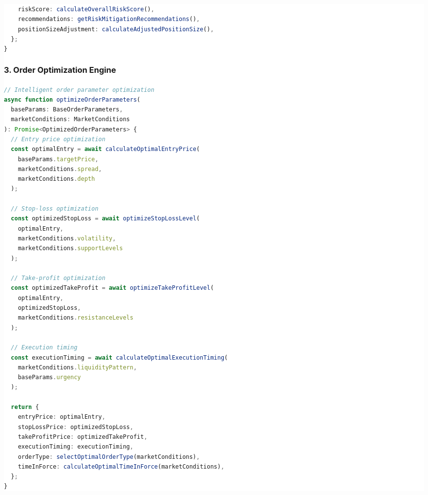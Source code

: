 ```typescript
    riskScore: calculateOverallRiskScore(),
    recommendations: getRiskMitigationRecommendations(),
    positionSizeAdjustment: calculateAdjustedPositionSize(),
  };
}
```

### 3. Order Optimization Engine

```typescript
// Intelligent order parameter optimization
async function optimizeOrderParameters(
  baseParams: BaseOrderParameters,
  marketConditions: MarketConditions
): Promise<OptimizedOrderParameters> {
  // Entry price optimization
  const optimalEntry = await calculateOptimalEntryPrice(
    baseParams.targetPrice,
    marketConditions.spread,
    marketConditions.depth
  );

  // Stop-loss optimization
  const optimizedStopLoss = await optimizeStopLossLevel(
    optimalEntry,
    marketConditions.volatility,
    marketConditions.supportLevels
  );

  // Take-profit optimization
  const optimizedTakeProfit = await optimizeTakeProfitLevel(
    optimalEntry,
    optimizedStopLoss,
    marketConditions.resistanceLevels
  );

  // Execution timing
  const executionTiming = await calculateOptimalExecutionTiming(
    marketConditions.liquidityPattern,
    baseParams.urgency
  );

  return {
    entryPrice: optimalEntry,
    stopLossPrice: optimizedStopLoss,
    takeProfitPrice: optimizedTakeProfit,
    executionTiming: executionTiming,
    orderType: selectOptimalOrderType(marketConditions),
    timeInForce: calculateOptimalTimeInForce(marketConditions),
  };
}
```
